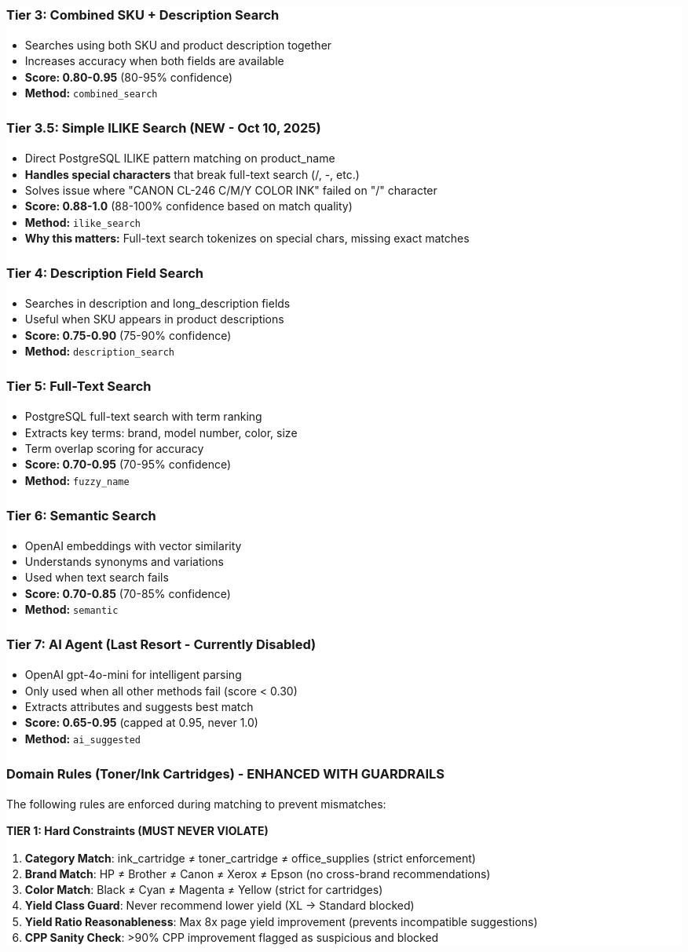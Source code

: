 ### Tier 3: Combined SKU + Description Search
- Searches using both SKU and product description together
- Increases accuracy when both fields are available
- **Score: 0.80-0.95** (80-95% confidence)
- **Method:** `combined_search`

### Tier 3.5: Simple ILIKE Search (NEW - Oct 10, 2025)
- Direct PostgreSQL ILIKE pattern matching on product_name
- **Handles special characters** that break full-text search (/, -, etc.)
- Solves issue where "CANON CL-246 C/M/Y COLOR INK" failed on "/" character
- **Score: 0.88-1.0** (88-100% confidence based on match quality)
- **Method:** `ilike_search`
- **Why this matters:** Full-text search tokenizes on special chars, missing exact matches

### Tier 4: Description Field Search
- Searches in description and long_description fields
- Useful when SKU appears in product descriptions
- **Score: 0.75-0.90** (75-90% confidence)
- **Method:** `description_search`

### Tier 5: Full-Text Search
- PostgreSQL full-text search with term ranking
- Extracts key terms: brand, model number, color, size
- Term overlap scoring for accuracy
- **Score: 0.70-0.95** (70-95% confidence)
- **Method:** `fuzzy_name`

### Tier 6: Semantic Search
- OpenAI embeddings with vector similarity
- Understands synonyms and variations
- Used when text search fails
- **Score: 0.70-0.85** (70-85% confidence)
- **Method:** `semantic`

### Tier 7: AI Agent (Last Resort - Currently Disabled)
- OpenAI gpt-4o-mini for intelligent parsing
- Only used when all other methods fail (score < 0.30)
- Extracts attributes and suggests best match
- **Score: 0.65-0.95** (capped at 0.95, never 1.0)
- **Method:** `ai_suggested`

### Domain Rules (Toner/Ink Cartridges) - ENHANCED WITH GUARDRAILS

The following rules are enforced during matching to prevent mismatches:

**TIER 1: Hard Constraints (MUST NEVER VIOLATE)**
1. **Category Match**: ink_cartridge ≠ toner_cartridge ≠ office_supplies (strict enforcement)
2. **Brand Match**: HP ≠ Brother ≠ Canon ≠ Xerox ≠ Epson (no cross-brand recommendations)
3. **Color Match**: Black ≠ Cyan ≠ Magenta ≠ Yellow (strict for cartridges)
4. **Yield Class Guard**: Never recommend lower yield (XL → Standard blocked)
5. **Yield Ratio Reasonableness**: Max 8x page yield improvement (prevents incompatible suggestions)
6. **CPP Sanity Check**: >90% CPP improvement flagged as suspicious and blocked
